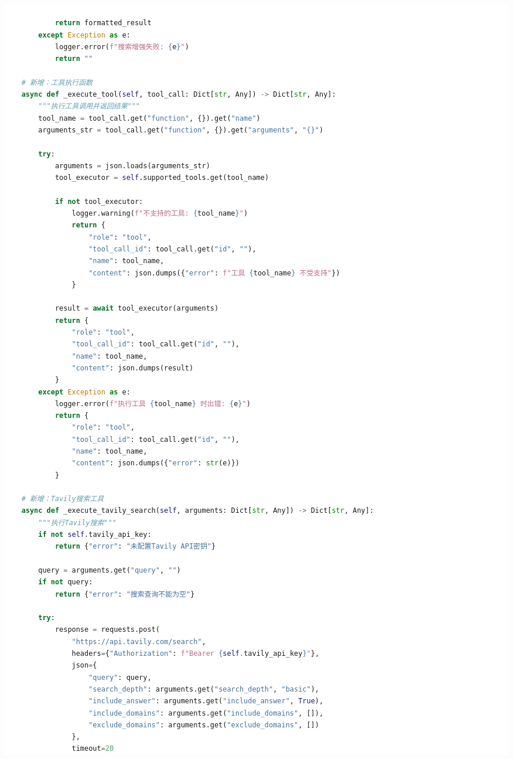 ```python
                
            return formatted_result
        except Exception as e:
            logger.error(f"搜索增强失败: {e}")
            return ""
    
    # 新增：工具执行函数
    async def _execute_tool(self, tool_call: Dict[str, Any]) -> Dict[str, Any]:
        """执行工具调用并返回结果"""
        tool_name = tool_call.get("function", {}).get("name")
        arguments_str = tool_call.get("function", {}).get("arguments", "{}")
        
        try:
            arguments = json.loads(arguments_str)
            tool_executor = self.supported_tools.get(tool_name)
            
            if not tool_executor:
                logger.warning(f"不支持的工具: {tool_name}")
                return {
                    "role": "tool",
                    "tool_call_id": tool_call.get("id", ""),
                    "name": tool_name,
                    "content": json.dumps({"error": f"工具 {tool_name} 不受支持"})
                }
                
            result = await tool_executor(arguments)
            return {
                "role": "tool",
                "tool_call_id": tool_call.get("id", ""),
                "name": tool_name,
                "content": json.dumps(result)
            }
        except Exception as e:
            logger.error(f"执行工具 {tool_name} 时出错: {e}")
            return {
                "role": "tool",
                "tool_call_id": tool_call.get("id", ""),
                "name": tool_name,
                "content": json.dumps({"error": str(e)})
            }
    
    # 新增：Tavily搜索工具
    async def _execute_tavily_search(self, arguments: Dict[str, Any]) -> Dict[str, Any]:
        """执行Tavily搜索"""
        if not self.tavily_api_key:
            return {"error": "未配置Tavily API密钥"}
            
        query = arguments.get("query", "")
        if not query:
            return {"error": "搜索查询不能为空"}
            
        try:
            response = requests.post(
                "https://api.tavily.com/search",
                headers={"Authorization": f"Bearer {self.tavily_api_key}"},
                json={
                    "query": query,
                    "search_depth": arguments.get("search_depth", "basic"),
                    "include_answer": arguments.get("include_answer", True),
                    "include_domains": arguments.get("include_domains", []),
                    "exclude_domains": arguments.get("exclude_domains", [])
                },
                timeout=20
```